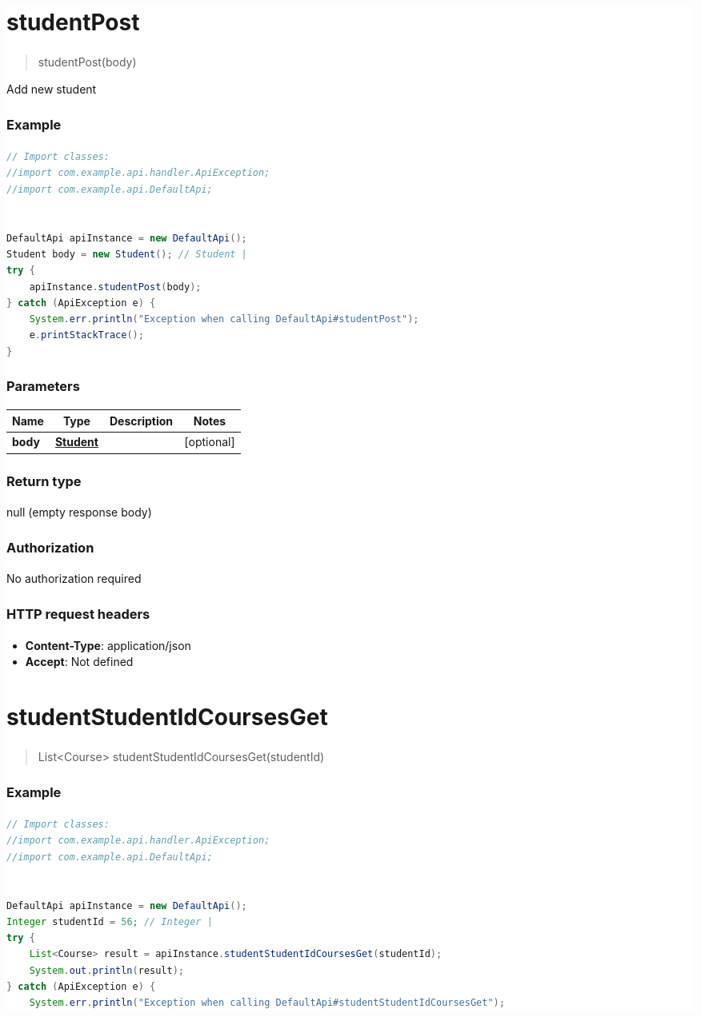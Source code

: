 <a name="studentPost"></a>
# **studentPost**
> studentPost(body)



Add new student

### Example
```java
// Import classes:
//import com.example.api.handler.ApiException;
//import com.example.api.DefaultApi;


DefaultApi apiInstance = new DefaultApi();
Student body = new Student(); // Student | 
try {
    apiInstance.studentPost(body);
} catch (ApiException e) {
    System.err.println("Exception when calling DefaultApi#studentPost");
    e.printStackTrace();
}
```

### Parameters

Name | Type | Description  | Notes
------------- | ------------- | ------------- | -------------
 **body** | [**Student**](Student.md)|  | [optional]

### Return type

null (empty response body)

### Authorization

No authorization required

### HTTP request headers

 - **Content-Type**: application/json
 - **Accept**: Not defined

<a name="studentStudentIdCoursesGet"></a>
# **studentStudentIdCoursesGet**
> List&lt;Course&gt; studentStudentIdCoursesGet(studentId)



### Example
```java
// Import classes:
//import com.example.api.handler.ApiException;
//import com.example.api.DefaultApi;


DefaultApi apiInstance = new DefaultApi();
Integer studentId = 56; // Integer | 
try {
    List<Course> result = apiInstance.studentStudentIdCoursesGet(studentId);
    System.out.println(result);
} catch (ApiException e) {
    System.err.println("Exception when calling DefaultApi#studentStudentIdCoursesGet");
```